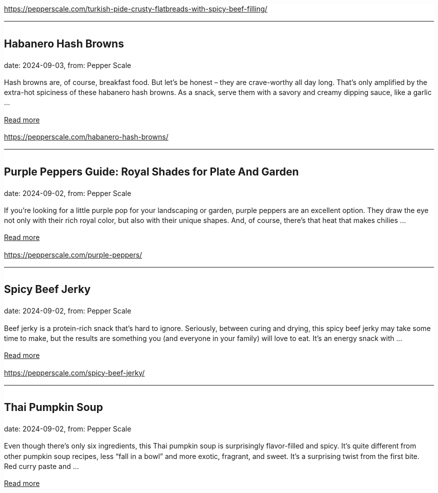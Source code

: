 <https://pepperscale.com/turkish-pide-crusty-flatbreads-with-spicy-beef-filling/>

---

## Habanero Hash Browns

date: 2024-09-03, from: Pepper Scale

Hash browns are, of course, breakfast food. But let&#8217;s be honest &#8211; they are crave-worthy all day long. That&#8217;s only amplified by the extra-hot spiciness of these habanero hash browns. As a snack, serve them with a savory and creamy dipping sauce, like a garlic ... <p class="read-more-container"><a title="Habanero Hash Browns" class="read-more button" href="https://pepperscale.com/habanero-hash-browns/#more-93152" aria-label="Read more about Habanero Hash Browns">Read more</a></p> 

<https://pepperscale.com/habanero-hash-browns/>

---

## Purple Peppers Guide: Royal Shades for Plate And Garden

date: 2024-09-02, from: Pepper Scale

If you&#8217;re looking for a little purple pop for your landscaping or garden, purple peppers are an excellent option. They draw the eye not only with their rich royal color, but also with their unique shapes. And, of course, there&#8217;s that heat that makes chilies ... <p class="read-more-container"><a title="Purple Peppers Guide: Royal Shades for Plate And Garden" class="read-more button" href="https://pepperscale.com/purple-peppers/#more-7618" aria-label="Read more about Purple Peppers Guide: Royal Shades for Plate And Garden">Read more</a></p> 

<https://pepperscale.com/purple-peppers/>

---

## Spicy Beef Jerky

date: 2024-09-02, from: Pepper Scale

Beef jerky is a protein-rich snack that&#8217;s hard to ignore. Seriously, between curing and drying, this spicy beef jerky may take some time to make, but the results are something you (and everyone in your family) will love to eat. It&#8217;s an energy snack with ... <p class="read-more-container"><a title="Spicy Beef Jerky" class="read-more button" href="https://pepperscale.com/spicy-beef-jerky/#more-93165" aria-label="Read more about Spicy Beef Jerky">Read more</a></p> 

<https://pepperscale.com/spicy-beef-jerky/>

---

## Thai Pumpkin Soup

date: 2024-09-02, from: Pepper Scale

Even though there&#8217;s only six ingredients, this Thai pumpkin soup&#160;is surprisingly flavor-filled and spicy. It&#8217;s quite different from other pumpkin soup recipes, less &#8220;fall in a bowl&#8221; and more exotic, fragrant, and sweet. It&#8217;s a surprising twist from the first bite. Red curry paste and ... <p class="read-more-container"><a title="Thai Pumpkin Soup" class="read-more button" href="https://pepperscale.com/thai-pumpkin-soup/#more-9954" aria-label="Read more about Thai Pumpkin Soup">Read more</a></p> 
